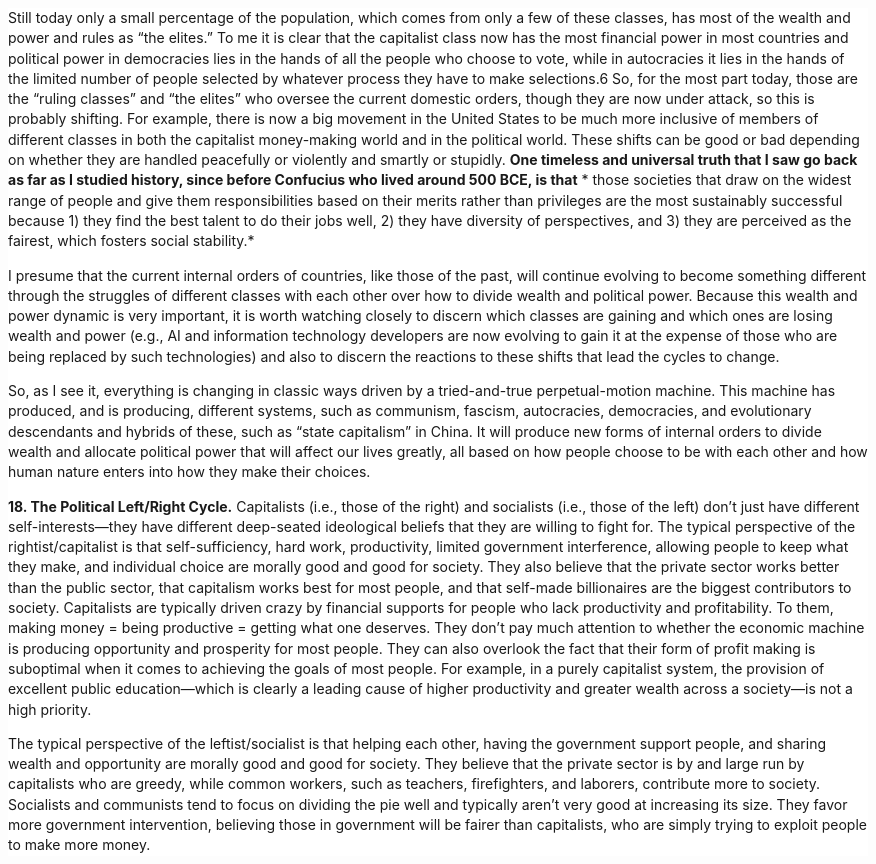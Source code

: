 Still today only a small percentage of the population, which comes from only a few of these classes, has most of the wealth and power and rules as “the elites.” To me it is clear that the capitalist class now has the most financial power in most countries and political power in democracies lies in the hands of all the people who choose to vote, while in autocracies it lies in the hands of the limited number of people selected by whatever process they have to make selections.6 So, for the most part today, those are the “ruling classes” and “the elites” who oversee the current domestic orders, though they are now under attack, so this is probably shifting. For example, there is now a big movement in the United States to be much more inclusive of members of different classes in both the capitalist money-making world and in the political world. These shifts can be good or bad depending on whether they are handled peacefully or violently and smartly or stupidly. **One timeless and universal truth that I saw go back as far as I studied history, since before Confucius who lived around 500 BCE, is that** * those societies that draw on the widest range of people and give them responsibilities based on their merits rather than privileges are the most sustainably successful because 1) they find the best talent to do their jobs well, 2) they have diversity of perspectives, and 3) they are perceived as the fairest, which fosters social stability.*

I presume that the current internal orders of countries, like those of the past, will continue evolving to become something different through the struggles of different classes with each other over how to divide wealth and political power. Because this wealth and power dynamic is very important, it is worth watching closely to discern which classes are gaining and which ones are losing wealth and power (e.g., AI and information technology developers are now evolving to gain it at the expense of those who are being replaced by such technologies) and also to discern the reactions to these shifts that lead the cycles to change.

So, as I see it, everything is changing in classic ways driven by a tried-and-true perpetual-motion machine. This machine has produced, and is producing, different systems, such as communism, fascism, autocracies, democracies, and evolutionary descendants and hybrids of these, such as “state capitalism” in China. It will produce new forms of internal orders to divide wealth and allocate political power that will affect our lives greatly, all based on how people choose to be with each other and how human nature enters into how they make their choices.

**18. The Political Left/Right Cycle.** Capitalists (i.e., those of the right) and socialists (i.e., those of the left) don’t just have different self-interests—they have different deep-seated ideological beliefs that they are willing to fight for. The typical perspective of the rightist/capitalist is that self-sufficiency, hard work, productivity, limited government interference, allowing people to keep what they make, and individual choice are morally good and good for society. They also believe that the private sector works better than the public sector, that capitalism works best for most people, and that self-made billionaires are the biggest contributors to society. Capitalists are typically driven crazy by financial supports for people who lack productivity and profitability. To them, making money = being productive = getting what one deserves. They don’t pay much attention to whether the economic machine is producing opportunity and prosperity for most people. They can also overlook the fact that their form of profit making is suboptimal when it comes to achieving the goals of most people. For example, in a purely capitalist system, the provision of excellent public education—which is clearly a leading cause of higher productivity and greater wealth across a society—is not a high priority.

The typical perspective of the leftist/socialist is that helping each other, having the government support people, and sharing wealth and opportunity are morally good and good for society. They believe that the private sector is by and large run by capitalists who are greedy, while common workers, such as teachers, firefighters, and laborers, contribute more to society. Socialists and communists tend to focus on dividing the pie well and typically aren’t very good at increasing its size. They favor more government intervention, believing those in government will be fairer than capitalists, who are simply trying to exploit people to make more money.
